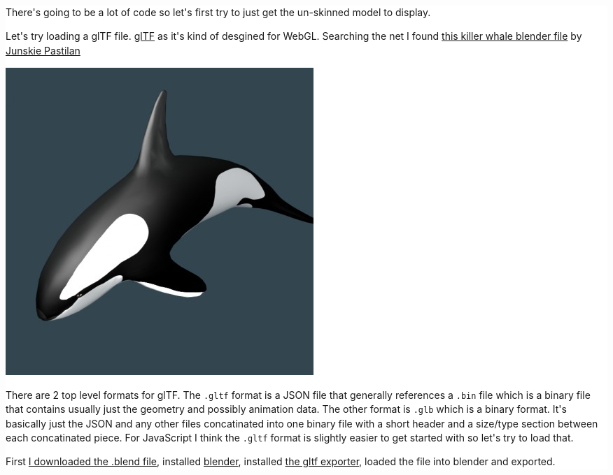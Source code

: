 There's going to be a lot of code so let's first try to just get the un-skinned model to display.

Let's try loading a glTF file. [glTF](https://www.khronos.org/gltf/) as it's kind of desgined for WebGL. Searching the net I found [this killer whale blender file](https://www.blendswap.com/blends/view/65255) by [Junskie Pastilan](https://www.blendswap.com/user/pasilan)

<div class="webgl_center"><img src="../resources/models/killer_whale/thumbnail.jpg"></div>

There are 2 top level formats for glTF. The `.gltf` format is a JSON file that generally references a `.bin` file which is a binary file that contains usually just the geometry and possibly animation data. The other format is `.glb` which is a binary format. It's basically just the JSON and any other files concatinated into one binary file with a short header and a size/type section between each
concatinated piece. For JavaScript I think the `.gltf` format is slightly easier to get started with so let's try to load that.

First [I downloaded the .blend file](https://www.blendswap.com/blends/view/65255), installed [blender](https://blender.org), installed [the gltf exporter](https://github.com/KhronosGroup/glTF-Blender-IO), loaded the file into blender and exported.

